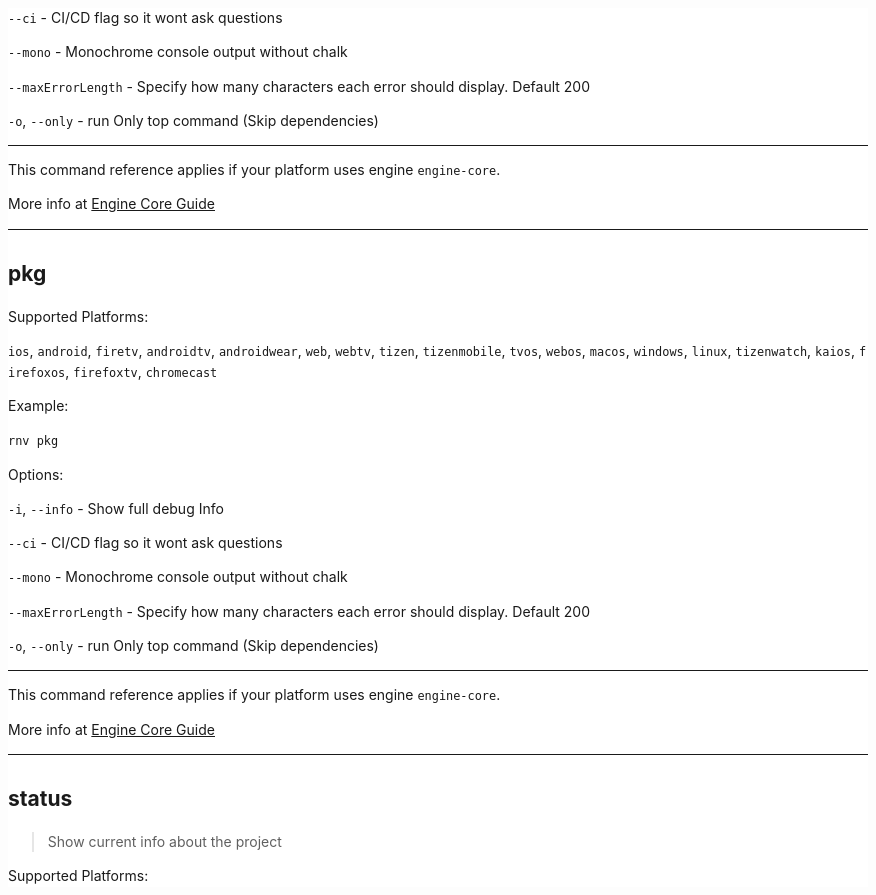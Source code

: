 `--ci` - CI/CD flag so it wont ask questions

`--mono` - Monochrome console output without chalk

`--maxErrorLength` - Specify how many characters each error should display. Default 200

`-o`, `--only` - run Only top command (Skip dependencies)




---

This command reference applies if your platform uses engine `engine-core`.

More info at [Engine Core Guide](engine-core.md)

---

## pkg

> 

Supported Platforms:

`ios`, `android`, `firetv`, `androidtv`, `androidwear`, `web`, `webtv`, `tizen`, `tizenmobile`, `tvos`, `webos`, `macos`, `windows`, `linux`, `tizenwatch`, `kaios`, `firefoxos`, `firefoxtv`, `chromecast`

Example:

```bash
rnv pkg
```

Options:

`-i`, `--info` - Show full debug Info

`--ci` - CI/CD flag so it wont ask questions

`--mono` - Monochrome console output without chalk

`--maxErrorLength` - Specify how many characters each error should display. Default 200

`-o`, `--only` - run Only top command (Skip dependencies)




---

This command reference applies if your platform uses engine `engine-core`.

More info at [Engine Core Guide](engine-core.md)

---

## status

> Show current info about the project

Supported Platforms:
